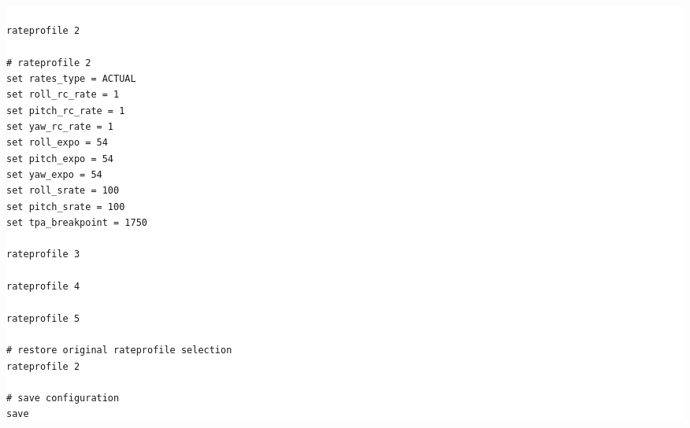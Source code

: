 ```

rateprofile 2

# rateprofile 2
set rates_type = ACTUAL
set roll_rc_rate = 1
set pitch_rc_rate = 1
set yaw_rc_rate = 1
set roll_expo = 54
set pitch_expo = 54
set yaw_expo = 54
set roll_srate = 100
set pitch_srate = 100
set tpa_breakpoint = 1750

rateprofile 3

rateprofile 4

rateprofile 5

# restore original rateprofile selection
rateprofile 2

# save configuration
save
```
